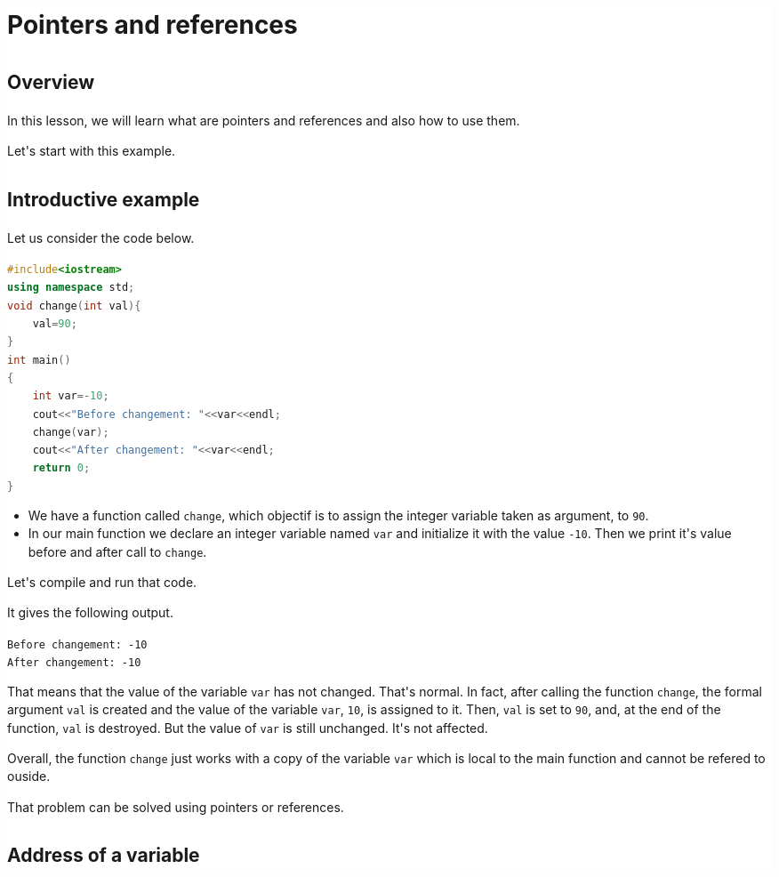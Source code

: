 # Pointers and references

## Overview

In this lesson, we will learn what are pointers and references and also how to use them.

Let's start with this example.

## Introductive example

 Let us consider the code below.

````C++
#include<iostream>
using namespace std;
void change(int val){
    val=90;
}
int main()
{
    int var=-10;
    cout<<"Before changement: "<<var<<endl;
    change(var);
    cout<<"After changement: "<<var<<endl;
    return 0;
}
````

* We have a function called ````change````, which objectif is to assign the integer variable taken as argument, to ````90````.
* In our main function we declare an integer variable named ````var```` and initialize it with the value ````-10````. Then we print it's value before and after call to  ````change````.

Let's  compile and run that code.

It gives the following output.

````x
Before changement: -10
After changement: -10
````

That means that the value of the variable ````var```` has not changed.
That's normal. In fact, after calling the function ````change````, the formal argument ````val```` is created and the value of the variable ````var````, ````10````, is assigned to it. Then, ````val```` is set to ````90````, and, at the end of the function, ````val```` is destroyed. But the value of ````var```` is still unchanged. It's not affected.

Overall, the function ````change```` just works with a copy of the variable ````var```` which is local to the main function and cannot be refered to ouside.

That problem can be solved using pointers or references.

## Address of a variable
